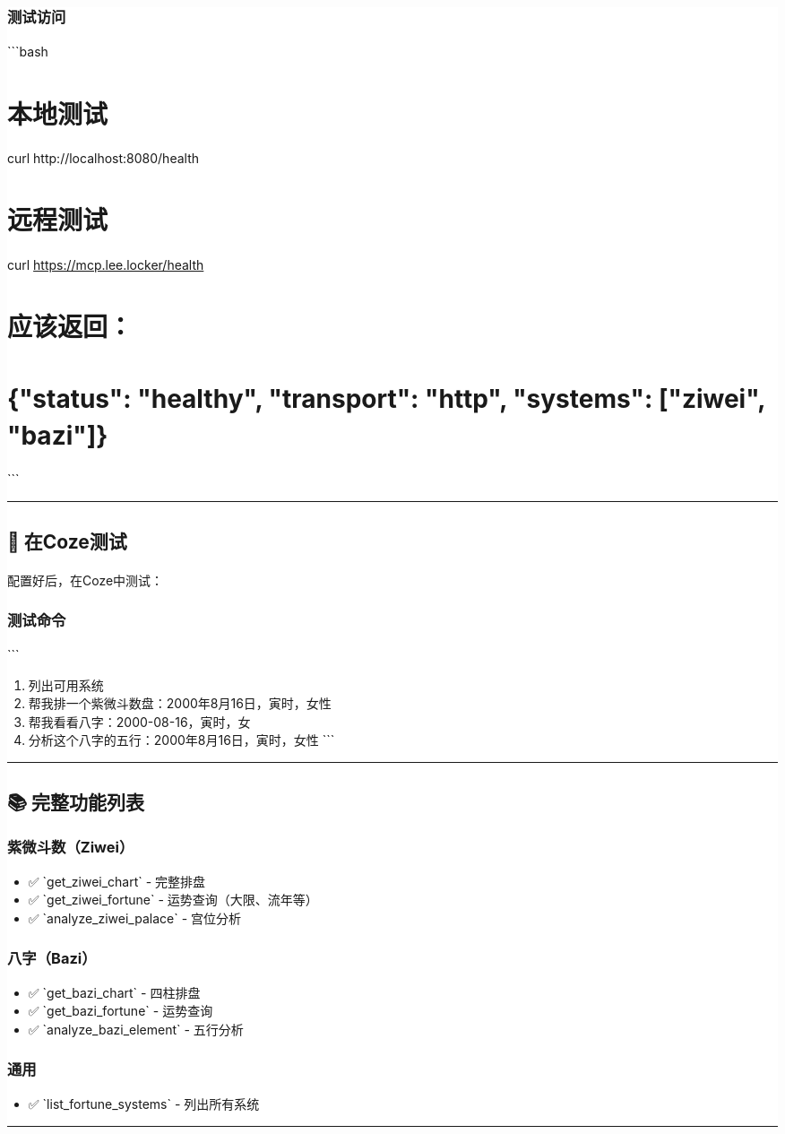 ### 测试访问

\`\`\`bash
# 本地测试
curl http://localhost:8080/health

# 远程测试
curl https://mcp.lee.locker/health

# 应该返回：
# {"status": "healthy", "transport": "http", "systems": ["ziwei", "bazi"]}
\`\`\`

---

## 🎯 在Coze测试

配置好后，在Coze中测试：

### 测试命令

\`\`\`
1. 列出可用系统
2. 帮我排一个紫微斗数盘：2000年8月16日，寅时，女性
3. 帮我看看八字：2000-08-16，寅时，女
4. 分析这个八字的五行：2000年8月16日，寅时，女性
\`\`\`

---

## 📚 完整功能列表

### 紫微斗数（Ziwei）
- ✅ \`get_ziwei_chart\` - 完整排盘
- ✅ \`get_ziwei_fortune\` - 运势查询（大限、流年等）
- ✅ \`analyze_ziwei_palace\` - 宫位分析

### 八字（Bazi）
- ✅ \`get_bazi_chart\` - 四柱排盘
- ✅ \`get_bazi_fortune\` - 运势查询
- ✅ \`analyze_bazi_element\` - 五行分析

### 通用
- ✅ \`list_fortune_systems\` - 列出所有系统

---